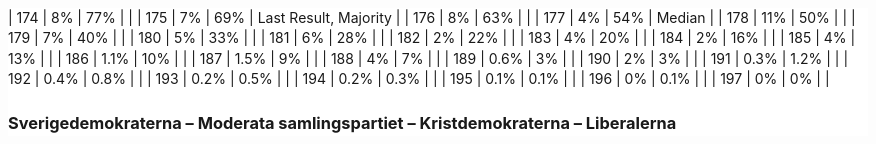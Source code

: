| 174 | 8% | 77% |  |
| 175 | 7% | 69% | Last Result, Majority |
| 176 | 8% | 63% |  |
| 177 | 4% | 54% | Median |
| 178 | 11% | 50% |  |
| 179 | 7% | 40% |  |
| 180 | 5% | 33% |  |
| 181 | 6% | 28% |  |
| 182 | 2% | 22% |  |
| 183 | 4% | 20% |  |
| 184 | 2% | 16% |  |
| 185 | 4% | 13% |  |
| 186 | 1.1% | 10% |  |
| 187 | 1.5% | 9% |  |
| 188 | 4% | 7% |  |
| 189 | 0.6% | 3% |  |
| 190 | 2% | 3% |  |
| 191 | 0.3% | 1.2% |  |
| 192 | 0.4% | 0.8% |  |
| 193 | 0.2% | 0.5% |  |
| 194 | 0.2% | 0.3% |  |
| 195 | 0.1% | 0.1% |  |
| 196 | 0% | 0.1% |  |
| 197 | 0% | 0% |  |

### Sverigedemokraterna – Moderata samlingspartiet – Kristdemokraterna – Liberalerna
